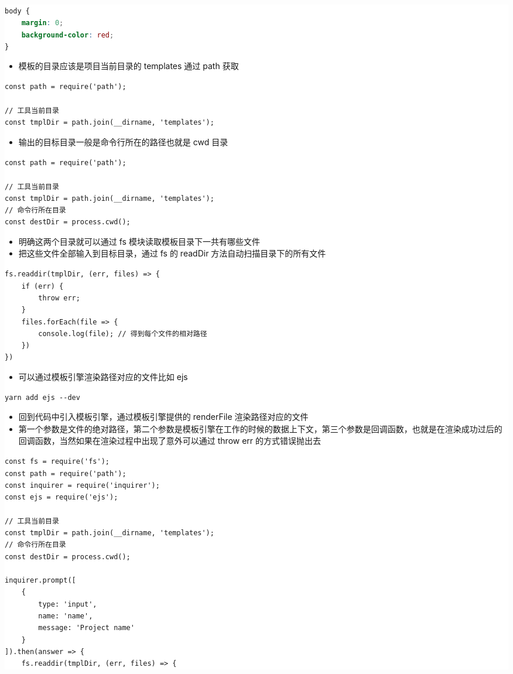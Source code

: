 ```css
body {
	margin: 0;
	background-color: red;
}
```

- 模板的目录应该是项目当前目录的 templates 通过 path 获取

```plain
const path = require('path');

// 工具当前目录
const tmplDir = path.join(__dirname, 'templates');
```

- 输出的目标目录一般是命令行所在的路径也就是 cwd 目录

```plain
const path = require('path');

// 工具当前目录
const tmplDir = path.join(__dirname, 'templates');
// 命令行所在目录
const destDir = process.cwd();
```

- 明确这两个目录就可以通过 fs 模块读取模板目录下一共有哪些文件
- 把这些文件全部输入到目标目录，通过 fs 的 readDir 方法自动扫描目录下的所有文件

```plain
fs.readdir(tmplDir, (err, files) => {
    if (err) {
        throw err;
    }
    files.forEach(file => {
        console.log(file); // 得到每个文件的相对路径
    })
})
```

- 可以通过模板引擎渲染路径对应的文件比如 ejs

```plain
yarn add ejs --dev
```

- 回到代码中引入模板引擎，通过模板引擎提供的 renderFile 渲染路径对应的文件
- 第一个参数是文件的绝对路径，第二个参数是模板引擎在工作的时候的数据上下文，第三个参数是回调函数，也就是在渲染成功过后的回调函数，当然如果在渲染过程中出现了意外可以通过 throw err 的方式错误抛出去

```plain
const fs = require('fs');
const path = require('path');
const inquirer = require('inquirer');
const ejs = require('ejs');

// 工具当前目录
const tmplDir = path.join(__dirname, 'templates');
// 命令行所在目录
const destDir = process.cwd();

inquirer.prompt([
    {
        type: 'input',
        name: 'name',
        message: 'Project name'
    }
]).then(answer => {
    fs.readdir(tmplDir, (err, files) => {
```